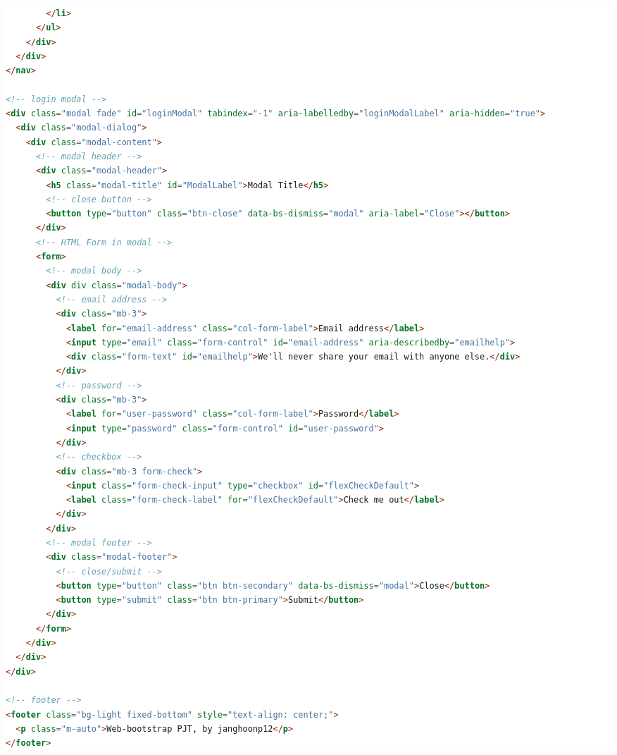   ```html
          </li>
        </ul>
      </div>
    </div>
  </nav>
  
  <!-- login modal -->
  <div class="modal fade" id="loginModal" tabindex="-1" aria-labelledby="loginModalLabel" aria-hidden="true">
    <div class="modal-dialog">
      <div class="modal-content">
        <!-- modal header -->
        <div class="modal-header">
          <h5 class="modal-title" id="ModalLabel">Modal Title</h5>
          <!-- close button -->
          <button type="button" class="btn-close" data-bs-dismiss="modal" aria-label="Close"></button>
        </div>
        <!-- HTML Form in modal -->
        <form>
          <!-- modal body -->
          <div div class="modal-body">
            <!-- email address -->
            <div class="mb-3">
              <label for="email-address" class="col-form-label">Email address</label>
              <input type="email" class="form-control" id="email-address" aria-describedby="emailhelp">
              <div class="form-text" id="emailhelp">We'll never share your email with anyone else.</div>
            </div>
            <!-- password -->
            <div class="mb-3">
              <label for="user-password" class="col-form-label">Password</label>
              <input type="password" class="form-control" id="user-password">
            </div>
            <!-- checkbox -->
            <div class="mb-3 form-check">
              <input class="form-check-input" type="checkbox" id="flexCheckDefault">
              <label class="form-check-label" for="flexCheckDefault">Check me out</label>
            </div>
          </div>
          <!-- modal footer -->
          <div class="modal-footer">
            <!-- close/submit -->
            <button type="button" class="btn btn-secondary" data-bs-dismiss="modal">Close</button>
            <button type="submit" class="btn btn-primary">Submit</button>
          </div>
        </form>
      </div>
    </div>
  </div>
  
  <!-- footer -->
  <footer class="bg-light fixed-bottom" style="text-align: center;">
    <p class="m-auto">Web-bootstrap PJT, by janghoonp12</p>
  </footer>
  ```
  